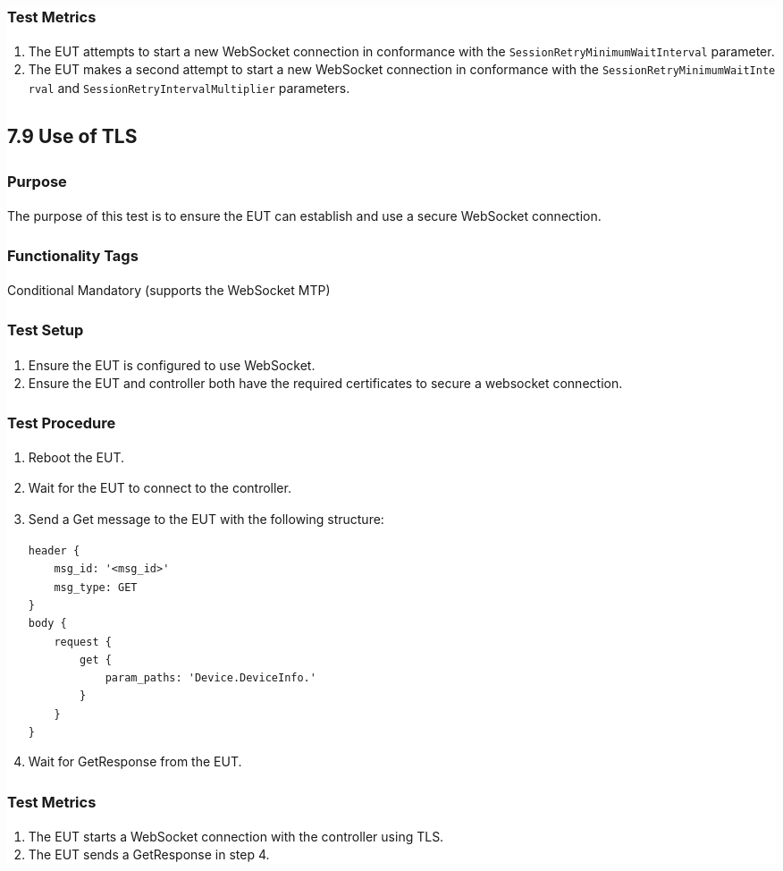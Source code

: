 ### Test Metrics

1. The EUT attempts to start a new WebSocket connection in conformance
   with the `SessionRetryMinimumWaitInterval` parameter.
2. The EUT makes a second attempt to start a new WebSocket connection
   in conformance with the `SessionRetryMinimumWaitInterval` and
   `SessionRetryIntervalMultiplier` parameters.

## 7.9 Use of TLS

### Purpose

The purpose of this test is to ensure the EUT can establish and use
a secure WebSocket connection.

### Functionality Tags

Conditional Mandatory (supports the WebSocket MTP)

### Test Setup

1. Ensure the EUT is configured to use WebSocket.
2. Ensure the EUT and controller both have the required
   certificates to secure a websocket connection.

### Test Procedure

1. Reboot the EUT.
2. Wait for the EUT to connect to the controller.
3. Send a Get message to the EUT with the following structure:

    ```{filter=pbv type=Msg}
    header {
        msg_id: '<msg_id>'
        msg_type: GET
    }
    body {
        request {
            get {
                param_paths: 'Device.DeviceInfo.'
            }
        }
    }
    ```

4. Wait for GetResponse from the EUT.

### Test Metrics

1. The EUT starts a WebSocket connection with the controller
   using TLS.
2. The EUT sends a GetResponse in step 4.
